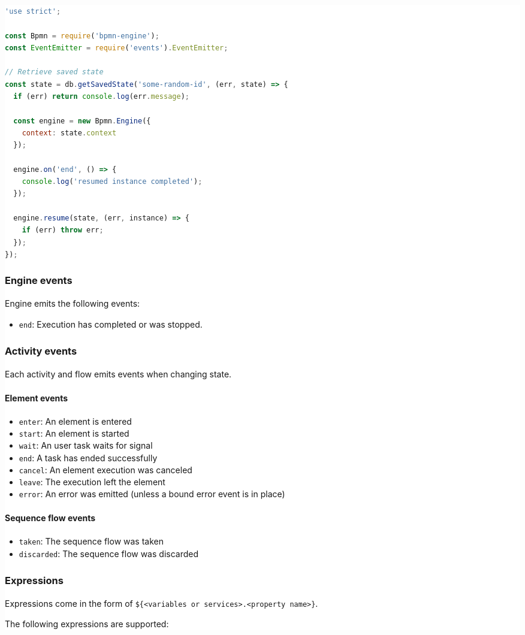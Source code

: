 ```javascript
'use strict';

const Bpmn = require('bpmn-engine');
const EventEmitter = require('events').EventEmitter;

// Retrieve saved state
const state = db.getSavedState('some-random-id', (err, state) => {
  if (err) return console.log(err.message);

  const engine = new Bpmn.Engine({
    context: state.context
  });

  engine.on('end', () => {
    console.log('resumed instance completed');
  });

  engine.resume(state, (err, instance) => {
    if (err) throw err;
  });
});
```

### Engine events

Engine emits the following events:

- `end`: Execution has completed or was stopped.

### Activity events

Each activity and flow emits events when changing state.

#### Element events

- `enter`: An element is entered
- `start`: An element is started
- `wait`: An user task waits for signal
- `end`: A task has ended successfully
- `cancel`: An element execution was canceled
- `leave`: The execution left the element
- `error`: An error was emitted (unless a bound error event is in place)

#### Sequence flow events

- `taken`: The sequence flow was taken
- `discarded`: The sequence flow was discarded

### Expressions

Expressions come in the form of `${<variables or services>.<property name>}`.

The following expressions are supported:
